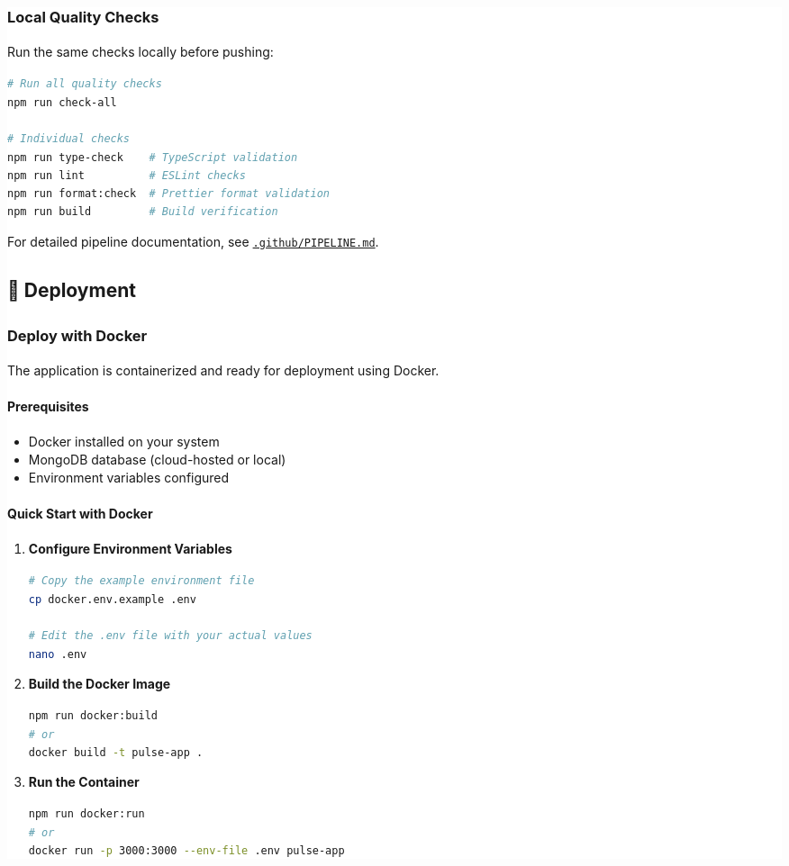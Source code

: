 ### Local Quality Checks

Run the same checks locally before pushing:

```bash
# Run all quality checks
npm run check-all

# Individual checks
npm run type-check    # TypeScript validation
npm run lint          # ESLint checks
npm run format:check  # Prettier format validation
npm run build         # Build verification
```

For detailed pipeline documentation, see [`.github/PIPELINE.md`](.github/PIPELINE.md).

## 🚀 Deployment

### Deploy with Docker

The application is containerized and ready for deployment using Docker.

#### Prerequisites

- Docker installed on your system
- MongoDB database (cloud-hosted or local)
- Environment variables configured

#### Quick Start with Docker

1. **Configure Environment Variables**

   ```bash
   # Copy the example environment file
   cp docker.env.example .env

   # Edit the .env file with your actual values
   nano .env
   ```

2. **Build the Docker Image**

   ```bash
   npm run docker:build
   # or
   docker build -t pulse-app .
   ```

3. **Run the Container**

   ```bash
   npm run docker:run
   # or
   docker run -p 3000:3000 --env-file .env pulse-app
   ```

